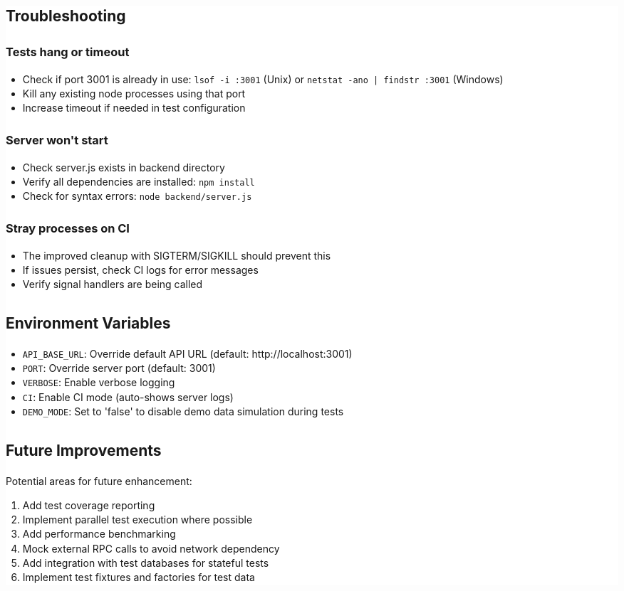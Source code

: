 ## Troubleshooting

### Tests hang or timeout
- Check if port 3001 is already in use: `lsof -i :3001` (Unix) or `netstat -ano | findstr :3001` (Windows)
- Kill any existing node processes using that port
- Increase timeout if needed in test configuration

### Server won't start
- Check server.js exists in backend directory
- Verify all dependencies are installed: `npm install`
- Check for syntax errors: `node backend/server.js`

### Stray processes on CI
- The improved cleanup with SIGTERM/SIGKILL should prevent this
- If issues persist, check CI logs for error messages
- Verify signal handlers are being called

## Environment Variables

- `API_BASE_URL`: Override default API URL (default: http://localhost:3001)
- `PORT`: Override server port (default: 3001)
- `VERBOSE`: Enable verbose logging
- `CI`: Enable CI mode (auto-shows server logs)
- `DEMO_MODE`: Set to 'false' to disable demo data simulation during tests

## Future Improvements

Potential areas for future enhancement:

1. Add test coverage reporting
2. Implement parallel test execution where possible
3. Add performance benchmarking
4. Mock external RPC calls to avoid network dependency
5. Add integration with test databases for stateful tests
6. Implement test fixtures and factories for test data
